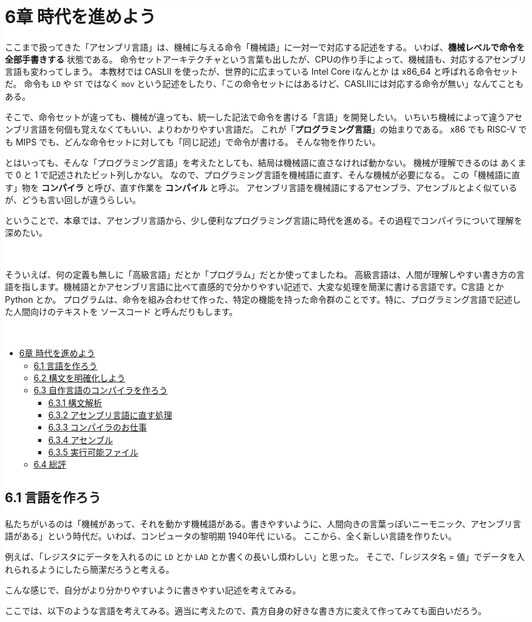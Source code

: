 # 6章 時代を進めよう

ここまで扱ってきた「アセンブリ言語」は、機械に与える命令「機械語」に一対一で対応する記述をする。
いわば、**機械レベルで命令を全部手書きする** 状態である。
命令セットアーキテクチャという言葉も出したが、CPUの作り手によって、機械語も、対応するアセンブリ言語も変わってしまう。
本教材では CASLⅡ を使ったが、世界的に広まっている Intel Core iなんとか は x86_64 と呼ばれる命令セットだ。
命令も `LD` や `ST` ではなく `mov` という記述をしたり、「この命令セットにはあるけど、CASLⅡには対応する命令が無い」なんてこともある。

そこで、命令セットが違っても、機械が違っても、統一した記法で命令を書ける「言語」を開発したい。
いちいち機械によって違うアセンブリ言語を何個も覚えなくてもいい、よりわかりやすい言語だ。
これが「**プログラミング言語**」の始まりである。
x86 でも RISC-V でも MIPS でも、どんな命令セットに対しても「同じ記述」で命令が書ける。
そんな物を作りたい。

とはいっても、そんな「プログラミング言語」を考えたとしても、結局は機械語に直さなければ動かない。
機械が理解できるのは あくまで 0 と 1 で記述されたビット列しかない。
なので、プログラミング言語を機械語に直す、そんな機械が必要になる。
この「機械語に直す」物を **コンパイラ** と呼び、直す作業を **コンパイル** と呼ぶ。
アセンブリ言語を機械語にするアセンブラ、アセンブルとよく似ているが、どうも言い回しが違うらしい。

ということで、本章では、アセンブリ言語から、少し便利なプログラミング言語に時代を進める。その過程でコンパイラについて理解を深めたい。

<br>

そういえば、何の定義も無しに「高級言語」だとか「プログラム」だとか使ってましたね。
高級言語は、人間が理解しやすい書き方の言語を指します。機械語とかアセンブリ言語に比べて直感的で分かりやすい記述で、大変な処理を簡潔に書ける言語です。C言語 とか Python とか。
プログラムは、命令を組み合わせて作った、特定の機能を持った命令群のことです。特に、プログラミング言語で記述した人間向けのテキストを ソースコード と呼んだりもします。

<br>

- [6章 時代を進めよう](#6章-時代を進めよう)
  - [6.1 言語を作ろう](#61-言語を作ろう)
  - [6.2 構文を明確化しよう](#62-構文を明確化しよう)
  - [6.3 自作言語のコンパイラを作ろう](#63-自作言語のコンパイラを作ろう)
    - [6.3.1 構文解析](#631-構文解析)
    - [6.3.2 アセンブリ言語に直す処理](#632-アセンブリ言語に直す処理)
    - [6.3.3 コンパイラのお仕事](#633-コンパイラのお仕事)
    - [6.3.4 アセンブル](#634-アセンブル)
    - [6.3.5 実行可能ファイル](#635-実行可能ファイル)
  - [6.4 総評](#64-総評)

<div style="page-break-before:always"></div>

## 6.1 言語を作ろう

私たちがいるのは「機械があって、それを動かす機械語がある。書きやすいように、人間向きの言葉っぽいニーモニック、アセンブリ言語がある」という時代だ。いわば、コンピュータの黎明期 1940年代 にいる。
ここから、全く新しい言語を作りたい。

例えば、「レジスタにデータを入れるのに `LD` とか `LAD` とか書くの長いし煩わしい」と思った。
そこで、「レジスタ名 = 値」でデータを入れられるようにしたら簡潔だろうと考える。

こんな感じで、自分がより分かりやすいように書きやすい記述を考えてみる。

ここでは、以下のような言語を考えてみる。適当に考えたので、貴方自身の好きな書き方に変えて作ってみても面白いだろう。
